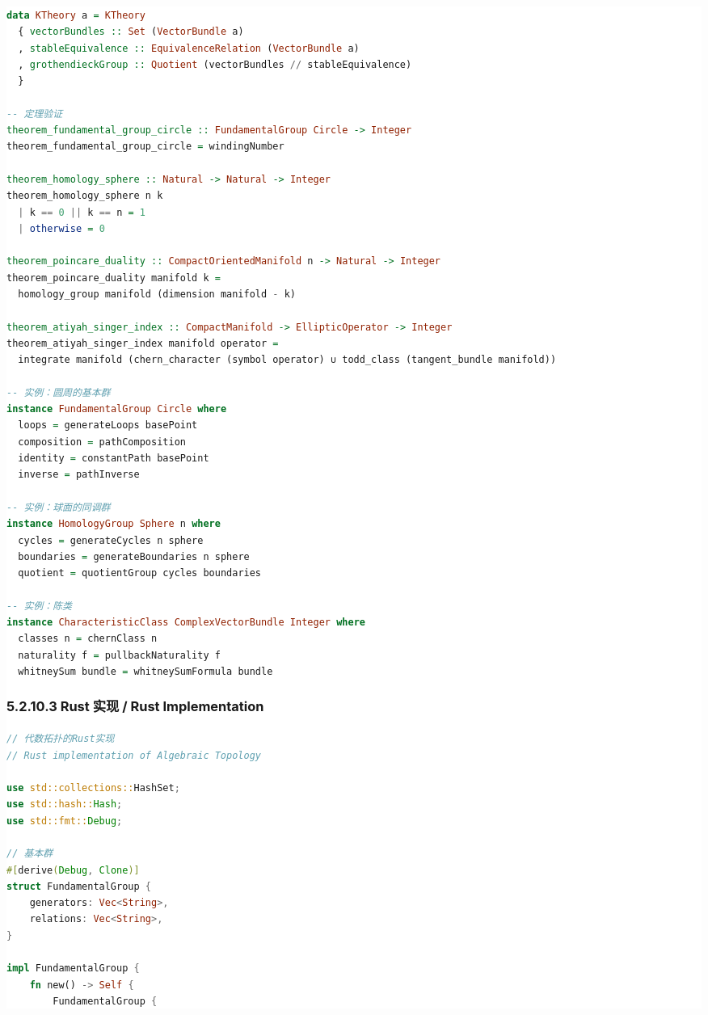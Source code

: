 ```haskell
data KTheory a = KTheory
  { vectorBundles :: Set (VectorBundle a)
  , stableEquivalence :: EquivalenceRelation (VectorBundle a)
  , grothendieckGroup :: Quotient (vectorBundles // stableEquivalence)
  }

-- 定理验证
theorem_fundamental_group_circle :: FundamentalGroup Circle -> Integer
theorem_fundamental_group_circle = windingNumber

theorem_homology_sphere :: Natural -> Natural -> Integer
theorem_homology_sphere n k
  | k == 0 || k == n = 1
  | otherwise = 0

theorem_poincare_duality :: CompactOrientedManifold n -> Natural -> Integer
theorem_poincare_duality manifold k = 
  homology_group manifold (dimension manifold - k)

theorem_atiyah_singer_index :: CompactManifold -> EllipticOperator -> Integer
theorem_atiyah_singer_index manifold operator = 
  integrate manifold (chern_character (symbol operator) ∪ todd_class (tangent_bundle manifold))

-- 实例：圆周的基本群
instance FundamentalGroup Circle where
  loops = generateLoops basePoint
  composition = pathComposition
  identity = constantPath basePoint
  inverse = pathInverse

-- 实例：球面的同调群
instance HomologyGroup Sphere n where
  cycles = generateCycles n sphere
  boundaries = generateBoundaries n sphere
  quotient = quotientGroup cycles boundaries

-- 实例：陈类
instance CharacteristicClass ComplexVectorBundle Integer where
  classes n = chernClass n
  naturality f = pullbackNaturality f
  whitneySum bundle = whitneySumFormula bundle
```

### 5.2.10.3 Rust 实现 / Rust Implementation

```rust
// 代数拓扑的Rust实现
// Rust implementation of Algebraic Topology

use std::collections::HashSet;
use std::hash::Hash;
use std::fmt::Debug;

// 基本群
#[derive(Debug, Clone)]
struct FundamentalGroup {
    generators: Vec<String>,
    relations: Vec<String>,
}

impl FundamentalGroup {
    fn new() -> Self {
        FundamentalGroup {
```